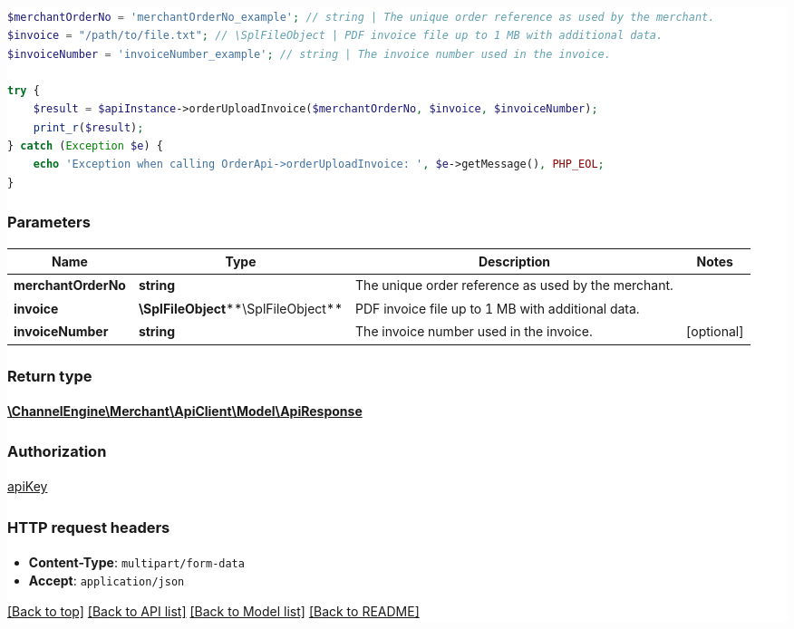 ```php
$merchantOrderNo = 'merchantOrderNo_example'; // string | The unique order reference as used by the merchant.
$invoice = "/path/to/file.txt"; // \SplFileObject | PDF invoice file up to 1 MB with additional data.
$invoiceNumber = 'invoiceNumber_example'; // string | The invoice number used in the invoice.

try {
    $result = $apiInstance->orderUploadInvoice($merchantOrderNo, $invoice, $invoiceNumber);
    print_r($result);
} catch (Exception $e) {
    echo 'Exception when calling OrderApi->orderUploadInvoice: ', $e->getMessage(), PHP_EOL;
}
```

### Parameters

| Name | Type | Description  | Notes |
| ------------- | ------------- | ------------- | ------------- |
| **merchantOrderNo** | **string**| The unique order reference as used by the merchant. | |
| **invoice** | **\SplFileObject****\SplFileObject**| PDF invoice file up to 1 MB with additional data. | |
| **invoiceNumber** | **string**| The invoice number used in the invoice. | [optional] |

### Return type

[**\ChannelEngine\Merchant\ApiClient\Model\ApiResponse**](../Model/ApiResponse.md)

### Authorization

[apiKey](../../README.md#apiKey)

### HTTP request headers

- **Content-Type**: `multipart/form-data`
- **Accept**: `application/json`

[[Back to top]](#) [[Back to API list]](../../README.md#endpoints)
[[Back to Model list]](../../README.md#models)
[[Back to README]](../../README.md)
